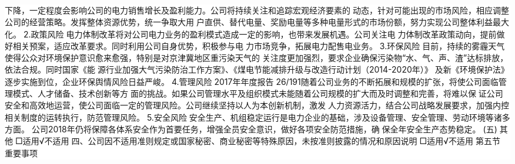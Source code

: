 下降，一定程度会影响公司的电力销售增长及盈利能力。公司将持续关注和追踪宏观经济要素的
动态，针对可能出现的市场风险，相应调整公司的经营策略。发挥整体资源优势，统一争取大用
户直供、替代电量、奖励电量等多种电量形式的市场份额，努力实现公司整体利益最大化。
2.政策风险
电力体制改革将对公司电力业务的盈利模式造成一定的影响，也带来发展机遇。公司关注电
力体制改革政策动向，提前做好相关预案，适应改革要求。同时利用公司自身优势，积极参与电
力市场竞争，拓展电力配售电业务。
3.环保风险
目前，持续的雾霾天气使得公众对环境保护意识愈来愈强，特别是对京津冀地区重污染天气的
关注度更加强烈，要求企业确保污染物“水、气、声、渣”达标排放，依法合规。同时国家《能
源行业加强大气污染防治工作方案》、《煤电节能减排升级与改造行动计划（2014-2020年）》
及新《环境保护法》逐步实施到位，企业环保舆情风险日益严峻。
4.管理风险
2017年年度报告
26/191随着公司业务的不断拓展和规模的扩张，将使公司面临管理模式、人才储备、技术创新等方
面的挑战。如果公司管理水平及组织模式未能随着公司规模的扩大而及时调整和完善，将难以保
证公司安全和高效地运营，使公司面临一定的管理风险。公司继续坚持以人为本创新机制，激发
人力资源活力，结合公司战略发展要求，加强内控相关制度的运转执行，防范管理风险。
5.安全风险
安全生产、机组稳定运行是电力企业的基础，涉及设备管理、安全管理、劳动环境等诸多方面。
公司2018年仍将保障各体系安全作为首要任务，增强全员安全意识，做好各项安全防范措施，确
保全年安全生产态势稳定。
(五)
其他
□适用√不适用
四、公司因不适用准则规定或国家秘密、商业秘密等特殊原因，未按准则披露的情况和原因说明
□适用√不适用
第五节
重要事项